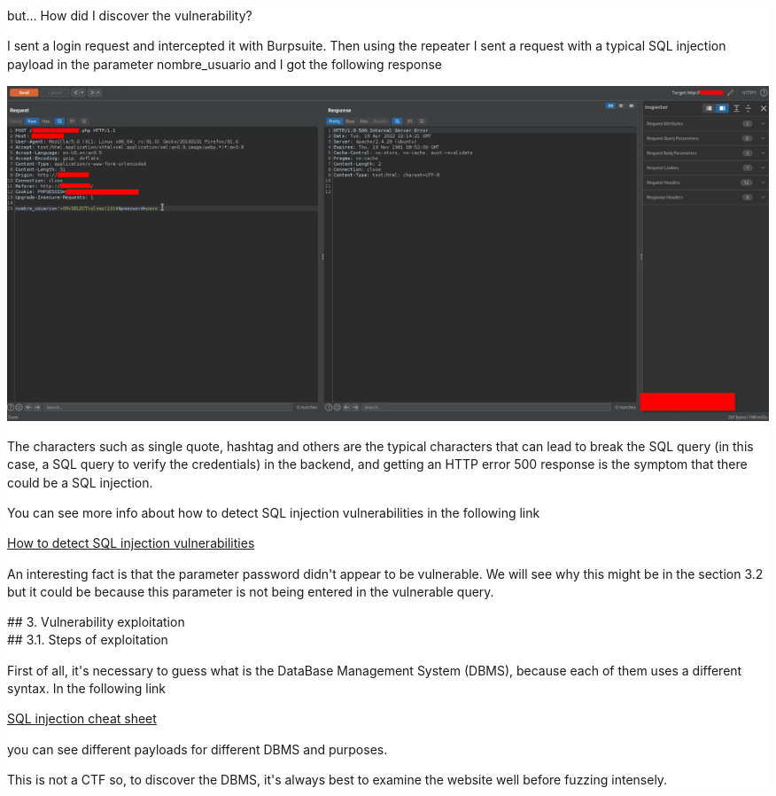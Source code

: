 but... How did I discover the vulnerability?

I sent a login request and intercepted it with Burpsuite. Then using the repeater I sent a request with a typical SQL injection payload in the parameter nombre_usuario and I got the following response

![](/assets/images/2022-10-17-bug-bounty-2/error-500.png)

The characters such as single quote, hashtag and others are the typical characters that can lead to break the SQL query (in this case, a SQL query to verify the credentials) in the backend, and getting an HTTP error 500 response is the symptom that there could be a SQL injection.

You can see more info about how to detect SQL injection vulnerabilities in the following link

[How to detect SQL injection vulnerabilities](https://portswigger.net/web-security/sql-injection)

An interesting fact is that the parameter password didn't appear to be vulnerable. We will see why this might be in the section 3.2 but it could be because this parameter is not being entered in the vulnerable query.

<div id='section-id-3'/>
## 3. Vulnerability exploitation

<div id='section-id-3-1'/>
## 3.1. Steps of exploitation

First of all, it's necessary to guess what is the DataBase Management System (DBMS), because each of them uses a different syntax. In the following link

[SQL injection cheat sheet](https://portswigger.net/web-security/sql-injection/cheat-sheet)

you can see different payloads for different DBMS and purposes.

This is not a CTF so, to discover the DBMS, it's always best to examine the website well before fuzzing intensely. 
